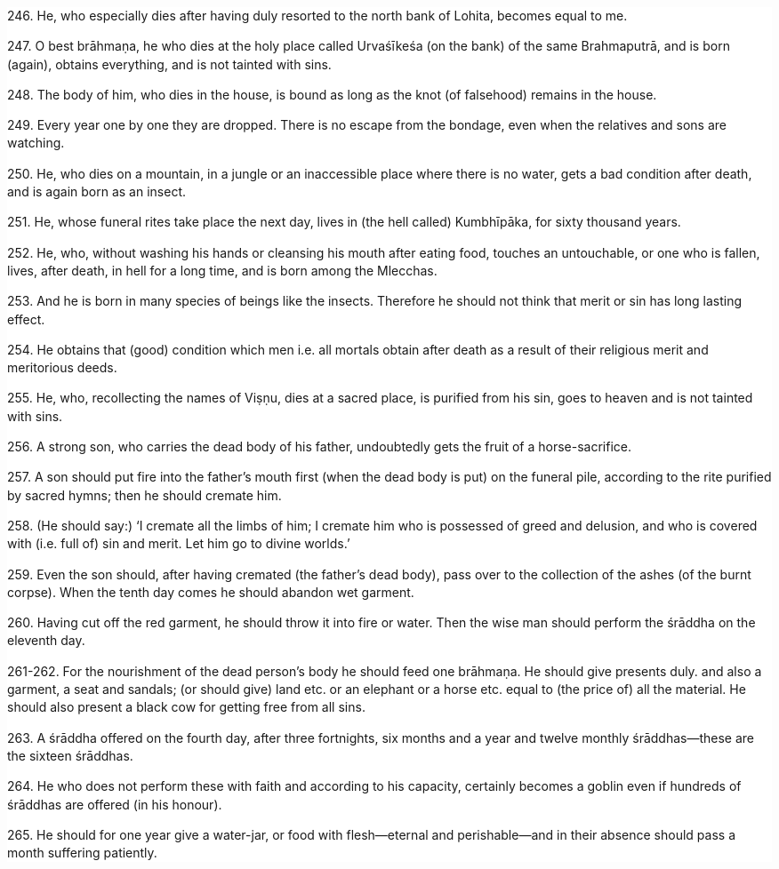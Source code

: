 246\. He, who especially dies after having duly resorted to the north bank of Lohita, becomes equal to me.

247\. O best brāhmaṇa, he who dies at the holy place called Urvaśīkeśa (on the bank) of the same Brahmaputrā, and is born (again), obtains everything, and is not tainted with sins.

248\. The body of him, who dies in the house, is bound as long as the knot (of falsehood) remains in the house.

249\. Every year one by one they are dropped. There is no escape from the bondage, even when the relatives and sons are watching.

250\. He, who dies on a mountain, in a jungle or an inaccessible place where there is no water, gets a bad condition after death, and is again born as an insect.

251\. He, whose funeral rites take place the next day, lives in (the hell called) Kumbhīpāka, for sixty thousand years.

252\. He, who, without washing his hands or cleansing his mouth after eating food, touches an untouchable, or one who is fallen, lives, after death, in hell for a long time, and is born among the Mlecchas.

253\. And he is born in many species of beings like the insects. Therefore he should not think that merit or sin has long lasting effect.

254\. He obtains that (good) condition which men i.e. all mortals obtain after death as a result of their religious merit and meritorious deeds.

255\. He, who, recollecting the names of Viṣṇu, dies at a sacred place, is purified from his sin, goes to heaven and is not tainted with sins.

256\. A strong son, who carries the dead body of his father, undoubtedly gets the fruit of a horse-sacrifice.

257\. A son should put fire into the father’s mouth first (when the dead body is put) on the funeral pile, according to the rite purified by sacred hymns; then he should cremate him.

258\. (He should say:) ‘I cremate all the limbs of him; I cremate him who is possessed of greed and delusion, and who is covered with (i.e. full of) sin and merit. Let him go to divine worlds.’

259\. Even the son should, after having cremated (the father’s dead body), pass over to the collection of the ashes (of the burnt corpse). When the tenth day comes he should abandon wet garment.

260\. Having cut off the red garment, he should throw it into fire or water. Then the wise man should perform the śrāddha on the eleventh day.

261-262. For the nourishment of the dead person’s body he should feed one brāhmaṇa. He should give presents duly. and also a garment, a seat and sandals; (or should give) land etc. or an elephant or a horse etc. equal to (the price of) all the material. He should also present a black cow for getting free from all sins.

263\. A śrāddha offered on the fourth day, after three fortnights, six months and a year and twelve monthly śrāddhas—these are the sixteen śrāddhas.

264\. He who does not perform these with faith and according to his capacity, certainly becomes a goblin even if hundreds of śrāddhas are offered (in his honour).

265\. He should for one year give a water-jar, or food with flesh—eternal and perishable—and in their absence should pass a month suffering patiently.
